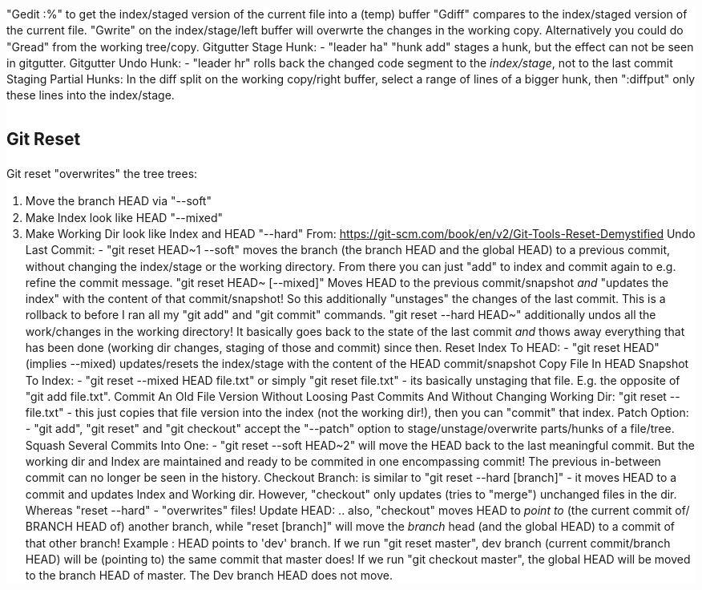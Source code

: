 "Gedit :%" to get the index/staged version of the current file into a (temp) buffer
"Gdiff" compares to the index/staged version of the current file. "Gwrite" on the index/stage/left
buffer will overwrte the changes in the working copy. Alternatively you could do "Gread" from the working tree/copy.
Gitgutter Stage Hunk: - "leader ha" "hunk add" stages a hunk, but the effect can not be seen in gitgutter.
Gitgutter Undo Hunk:  - "leader hr" rolls back the changed code segment to the *index/stage*, not to the last commit
Staging Partial Hunks: In the diff split on the working copy/right buffer, select a range of lines of a bigger hunk, then ":diffput" only these lines into the index/stage.


## Git Reset

Git reset "overwrites" the tree trees:
1. Move the branch HEAD via "--soft"
2. Make Index look like HEAD "--mixed"
3. Make Working Dir look like Index and HEAD "--hard"
From: https://git-scm.com/book/en/v2/Git-Tools-Reset-Demystified
Undo Last Commit: - "git reset HEAD~1 --soft" moves the branch (the branch HEAD and the global HEAD) to a previous commit, without
changing the index/stage or the working directory. From there you can just "add" to index and commit again to e.g. refine the commit message.
"git reset HEAD~ [--mixed]" Moves HEAD to the previous commit/snapshot *and* "updates the index" with the content of that commit/snapshot!
So this additionally "unstages" the changes of the last commit. This is a rollback to before I ran all my "git add" and "git commit" commands.
"git reset --hard HEAD~" additionally undos all the work/changes in the working directory! It basically goes back to the state of the last commit *and* thows away everything that has been done (working dir changes, staging of those and commit) since then.
Reset Index To HEAD: - "git reset HEAD" (implies --mixed) updates/resets the index/stage with the content of the HEAD commit/snapshot
Copy File In HEAD Snapshot To Index: - "git reset --mixed HEAD file.txt" or simply "git reset file.txt" - 
its basically unstaging that file. E.g. the opposite of "git add file.txt".
Commit An Old File Version Without Loosing Past Commits And Without Changing Working Dir: 
"git reset <commitID> -- file.txt" - this just copies that file version into the index (not the working dir!), then you can "commit" that index.
Patch Option: - "git add", "git reset" and "git checkout" accept the "--patch" option to stage/unstage/overwrite parts/hunks of a file/tree.
Squash Several Commits Into One: - "git reset --soft HEAD~2" will move the HEAD back to the last meaningful commit. 
But the working dir and Index are maintained and ready to be commited in one encompassing commit! The previous in-between commit can no longer be seen in the history.
Checkout Branch: is similar to "git reset --hard [branch]" - it moves HEAD to a commit and updates Index and Working dir.
However, "checkout" only updates (tries to "merge") unchanged files in the dir. Whereas "reset --hard" - "overwrites" files!
Update HEAD: .. also, "checkout" moves HEAD to *point to* (the current commit of/ BRANCH HEAD of) another branch, 
while "reset [branch]" will move the *branch* head (and the global HEAD) to a commit of that other branch!
Example : HEAD points to 'dev' branch. 
If we run "git reset master",    dev branch (current commit/branch HEAD) will be (pointing to) the same commit that master does!
If we run "git checkout master", the global HEAD will be moved to the branch HEAD of master. The Dev branch HEAD does not move.
